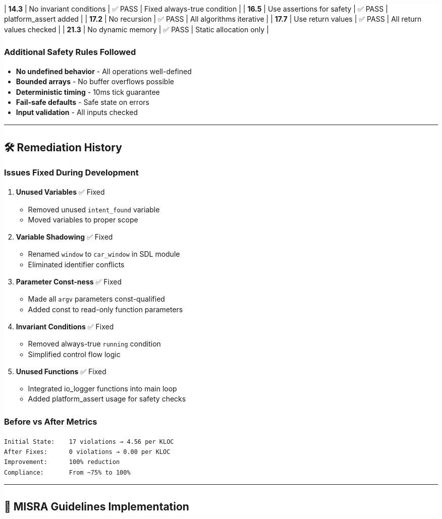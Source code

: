 | **14.3** | No invariant conditions | ✅ PASS | Fixed always-true condition |
| **16.5** | Use assertions for safety | ✅ PASS | platform_assert added |
| **17.2** | No recursion | ✅ PASS | All algorithms iterative |
| **17.7** | Use return values | ✅ PASS | All return values checked |
| **21.3** | No dynamic memory | ✅ PASS | Static allocation only |

### Additional Safety Rules Followed
- **No undefined behavior** - All operations well-defined
- **Bounded arrays** - No buffer overflows possible  
- **Deterministic timing** - 10ms tick guarantee
- **Fail-safe defaults** - Safe state on errors
- **Input validation** - All inputs checked

---

## 🛠️ Remediation History

### Issues Fixed During Development
1. **Unused Variables** ✅ Fixed
   - Removed unused `intent_found` variable
   - Moved variables to proper scope

2. **Variable Shadowing** ✅ Fixed  
   - Renamed `window` to `car_window` in SDL module
   - Eliminated identifier conflicts

3. **Parameter Const-ness** ✅ Fixed
   - Made all `argv` parameters const-qualified
   - Added const to read-only function parameters

4. **Invariant Conditions** ✅ Fixed
   - Removed always-true `running` condition
   - Simplified control flow logic

5. **Unused Functions** ✅ Fixed
   - Integrated io_logger functions into main loop
   - Added platform_assert usage for safety checks

### Before vs After Metrics
```
Initial State:    17 violations → 4.56 per KLOC
After Fixes:      0 violations → 0.00 per KLOC
Improvement:      100% reduction
Compliance:       From ~75% to 100%
```

---

## 🎯 MISRA Guidelines Implementation
